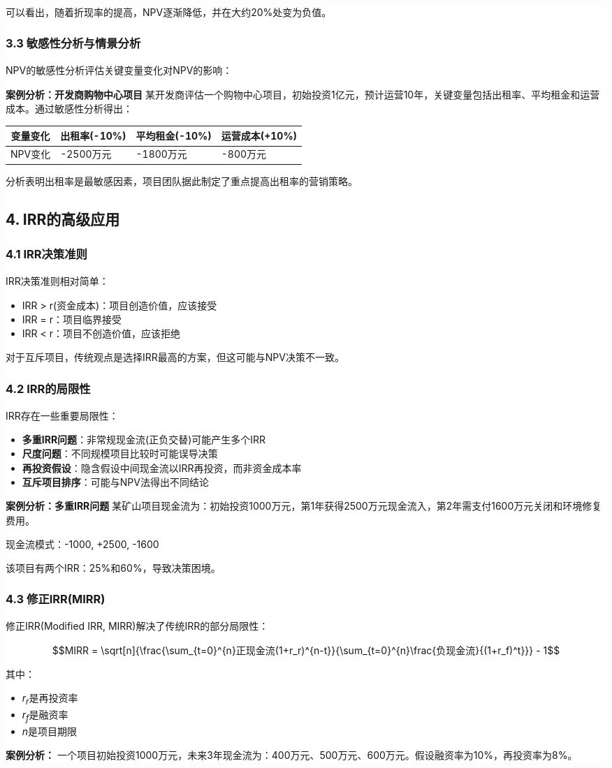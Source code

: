 可以看出，随着折现率的提高，NPV逐渐降低，并在大约20%处变为负值。

### 3.3 敏感性分析与情景分析

NPV的敏感性分析评估关键变量变化对NPV的影响：

**案例分析：开发商购物中心项目**
某开发商评估一个购物中心项目，初始投资1亿元，预计运营10年，关键变量包括出租率、平均租金和运营成本。通过敏感性分析得出：

| 变量变化 | 出租率(-10%) | 平均租金(-10%) | 运营成本(+10%) |
|---------|------------|--------------|--------------|
| NPV变化 | -2500万元 | -1800万元 | -800万元 |

分析表明出租率是最敏感因素，项目团队据此制定了重点提高出租率的营销策略。

## 4. IRR的高级应用

### 4.1 IRR决策准则

IRR决策准则相对简单：
- IRR > r(资金成本)：项目创造价值，应该接受
- IRR = r：项目临界接受
- IRR < r：项目不创造价值，应该拒绝

对于互斥项目，传统观点是选择IRR最高的方案，但这可能与NPV决策不一致。

### 4.2 IRR的局限性

IRR存在一些重要局限性：
- **多重IRR问题**：非常规现金流(正负交替)可能产生多个IRR
- **尺度问题**：不同规模项目比较时可能误导决策
- **再投资假设**：隐含假设中间现金流以IRR再投资，而非资金成本率
- **互斥项目排序**：可能与NPV法得出不同结论

**案例分析：多重IRR问题**
某矿山项目现金流为：初始投资1000万元，第1年获得2500万元现金流入，第2年需支付1600万元关闭和环境修复费用。

现金流模式：-1000, +2500, -1600

该项目有两个IRR：25%和60%，导致决策困境。

### 4.3 修正IRR(MIRR)

修正IRR(Modified IRR, MIRR)解决了传统IRR的部分局限性：

$$MIRR = \sqrt[n]{\frac{\sum_{t=0}^{n}正现金流(1+r_r)^{n-t}}{\sum_{t=0}^{n}\frac{负现金流}{(1+r_f)^t}}} - 1$$

其中：
- $r_r$是再投资率
- $r_f$是融资率
- $n$是项目期限

**案例分析：**
一个项目初始投资1000万元，未来3年现金流为：400万元、500万元、600万元。假设融资率为10%，再投资率为8%。
